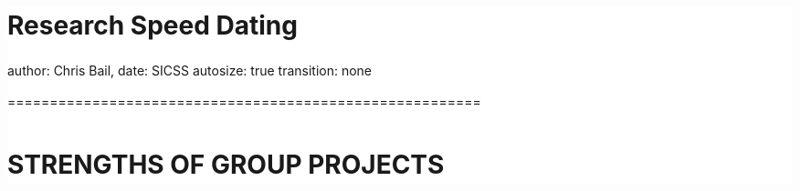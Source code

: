 <style>

.reveal section p {
  color: black;
  font-size: .7em;
  font-weight: normal;
  font-family: 'Helvetica'; #this is the font/color of text in slides
}


.section .reveal .state-background {
    background: white;}
.section .reveal h1,
.section .reveal p {
    color: black;
    position: relative;
    font-family: 'Helvetica';
    font-weight: normal;
    top: 4%;}
   
 
 /* section titles */
.reveal h1 { 
  color: black;
  position: relative;
  font-weight: normal;
  font-family: 'Helvetica'; 
  top: 4%
}    

 
/* slide titles */
.reveal h3 { 
  color: black;
  font-weight: normal;
  font-family: 'Helvetica'; 
}    

.small-code pre code {
  font-size: 1.2em;
}

</style>



Research Speed Dating
========================================================
author: Chris Bail, 
date: SICSS
autosize: true
transition: none

========================================================

# **STRENGTHS OF GROUP PROJECTS**
